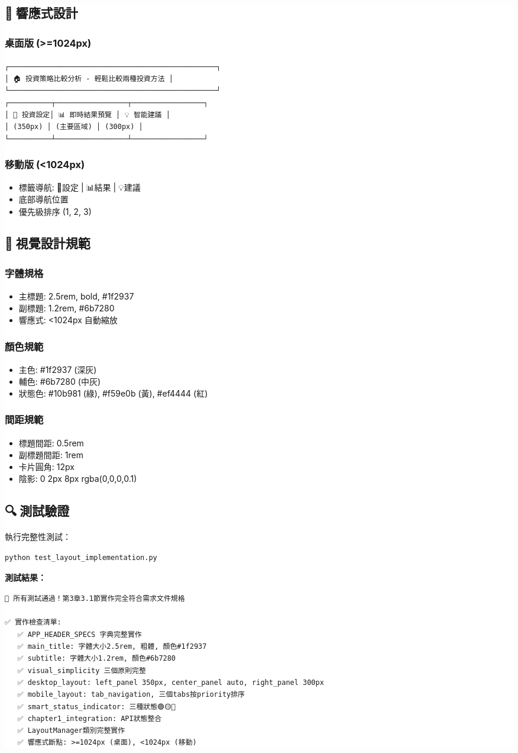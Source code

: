 ## 📱 響應式設計

### 桌面版 (>=1024px)
```
┌─────────────────────────────────────────────────┐
│ 🏠 投資策略比較分析 - 輕鬆比較兩種投資方法 │
└─────────────────────────────────────────────────┘
┌──────────┬─────────────────┬─────────────────┐
│ 🎯 投資設定│ 📊 即時結果預覽 │ 💡 智能建議 │
│ (350px) │ (主要區域) │ (300px) │
└──────────┴─────────────────┴─────────────────┘
```

### 移動版 (<1024px)
- 標籤導航: 🎯設定 | 📊結果 | 💡建議
- 底部導航位置
- 優先級排序 (1, 2, 3)

## 🎨 視覺設計規範

### 字體規格
- 主標題: 2.5rem, bold, #1f2937
- 副標題: 1.2rem, #6b7280
- 響應式: <1024px 自動縮放

### 顏色規範
- 主色: #1f2937 (深灰)
- 輔色: #6b7280 (中灰)
- 狀態色: #10b981 (綠), #f59e0b (黃), #ef4444 (紅)

### 間距規範
- 標題間距: 0.5rem
- 副標題間距: 1rem
- 卡片圓角: 12px
- 陰影: 0 2px 8px rgba(0,0,0,0.1)

## 🔍 測試驗證

執行完整性測試：
```bash
python test_layout_implementation.py
```

**測試結果：**
```
🎉 所有測試通過！第3章3.1節實作完全符合需求文件規格

✅ 實作檢查清單:
   ✅ APP_HEADER_SPECS 字典完整實作
   ✅ main_title: 字體大小2.5rem, 粗體, 顏色#1f2937
   ✅ subtitle: 字體大小1.2rem, 顏色#6b7280
   ✅ visual_simplicity 三個原則完整
   ✅ desktop_layout: left_panel 350px, center_panel auto, right_panel 300px
   ✅ mobile_layout: tab_navigation, 三個tabs按priority排序
   ✅ smart_status_indicator: 三種狀態🟢🟡🔴
   ✅ chapter1_integration: API狀態整合
   ✅ LayoutManager類別完整實作
   ✅ 響應式斷點: >=1024px (桌面), <1024px (移動)
```
